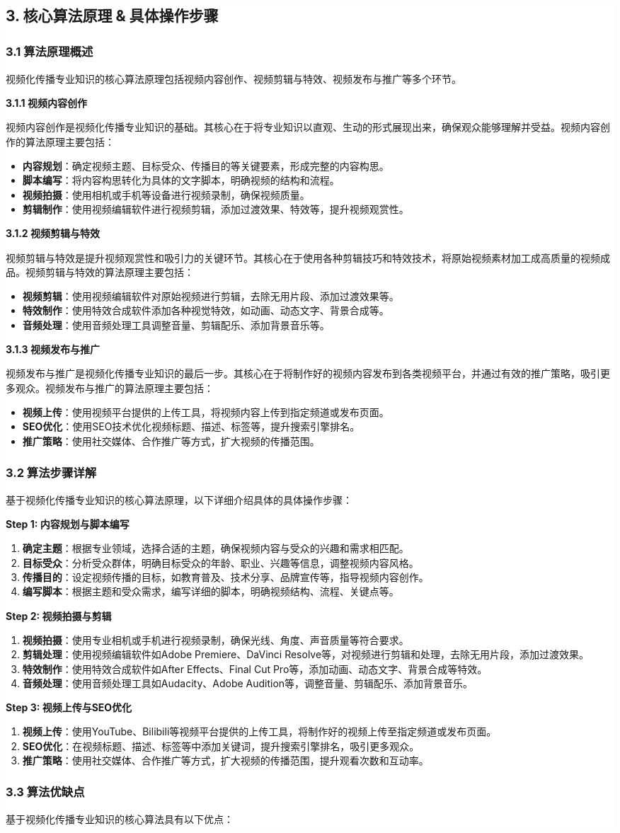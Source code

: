 ## 3. 核心算法原理 & 具体操作步骤
### 3.1 算法原理概述

视频化传播专业知识的核心算法原理包括视频内容创作、视频剪辑与特效、视频发布与推广等多个环节。

**3.1.1 视频内容创作**

视频内容创作是视频化传播专业知识的基础。其核心在于将专业知识以直观、生动的形式展现出来，确保观众能够理解并受益。视频内容创作的算法原理主要包括：

- **内容规划**：确定视频主题、目标受众、传播目的等关键要素，形成完整的内容构思。
- **脚本编写**：将内容构思转化为具体的文字脚本，明确视频的结构和流程。
- **视频拍摄**：使用相机或手机等设备进行视频录制，确保视频质量。
- **剪辑制作**：使用视频编辑软件进行视频剪辑，添加过渡效果、特效等，提升视频观赏性。

**3.1.2 视频剪辑与特效**

视频剪辑与特效是提升视频观赏性和吸引力的关键环节。其核心在于使用各种剪辑技巧和特效技术，将原始视频素材加工成高质量的视频成品。视频剪辑与特效的算法原理主要包括：

- **视频剪辑**：使用视频编辑软件对原始视频进行剪辑，去除无用片段、添加过渡效果等。
- **特效制作**：使用特效合成软件添加各种视觉特效，如动画、动态文字、背景合成等。
- **音频处理**：使用音频处理工具调整音量、剪辑配乐、添加背景音乐等。

**3.1.3 视频发布与推广**

视频发布与推广是视频化传播专业知识的最后一步。其核心在于将制作好的视频内容发布到各类视频平台，并通过有效的推广策略，吸引更多观众。视频发布与推广的算法原理主要包括：

- **视频上传**：使用视频平台提供的上传工具，将视频内容上传到指定频道或发布页面。
- **SEO优化**：使用SEO技术优化视频标题、描述、标签等，提升搜索引擎排名。
- **推广策略**：使用社交媒体、合作推广等方式，扩大视频的传播范围。

### 3.2 算法步骤详解

基于视频化传播专业知识的核心算法原理，以下详细介绍具体的具体操作步骤：

**Step 1: 内容规划与脚本编写**

1. **确定主题**：根据专业领域，选择合适的主题，确保视频内容与受众的兴趣和需求相匹配。
2. **目标受众**：分析受众群体，明确目标受众的年龄、职业、兴趣等信息，调整视频内容风格。
3. **传播目的**：设定视频传播的目标，如教育普及、技术分享、品牌宣传等，指导视频内容创作。
4. **编写脚本**：根据主题和受众需求，编写详细的脚本，明确视频结构、流程、关键点等。

**Step 2: 视频拍摄与剪辑**

1. **视频拍摄**：使用专业相机或手机进行视频录制，确保光线、角度、声音质量等符合要求。
2. **剪辑处理**：使用视频编辑软件如Adobe Premiere、DaVinci Resolve等，对视频进行剪辑和处理，去除无用片段，添加过渡效果。
3. **特效制作**：使用特效合成软件如After Effects、Final Cut Pro等，添加动画、动态文字、背景合成等特效。
4. **音频处理**：使用音频处理工具如Audacity、Adobe Audition等，调整音量、剪辑配乐、添加背景音乐。

**Step 3: 视频上传与SEO优化**

1. **视频上传**：使用YouTube、Bilibili等视频平台提供的上传工具，将制作好的视频上传至指定频道或发布页面。
2. **SEO优化**：在视频标题、描述、标签等中添加关键词，提升搜索引擎排名，吸引更多观众。
3. **推广策略**：使用社交媒体、合作推广等方式，扩大视频的传播范围，提升观看次数和互动率。

### 3.3 算法优缺点

基于视频化传播专业知识的核心算法具有以下优点：

